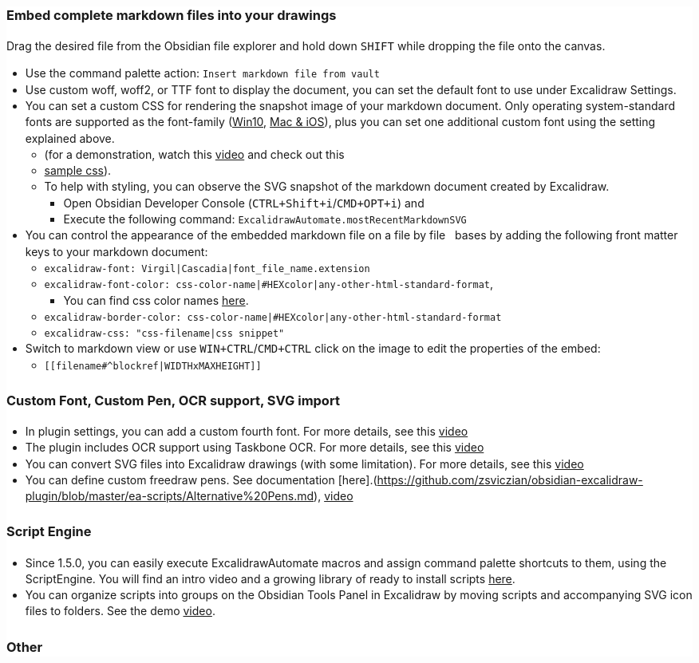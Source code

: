 ### Embed complete markdown files into your drawings

Drag the desired file from the Obsidian file explorer and hold down <kbd>SHIFT</kbd> while dropping the file onto the canvas.
- Use the command palette action: `Insert markdown file from vault`
- Use custom woff, woff2, or TTF font to display the document, you can set the default font to use under Excalidraw Settings.
- You can set a custom CSS for rendering the snapshot image of your markdown document. Only operating system-standard fonts are supported as the font-family ([Win10](https://docs.microsoft.com/en-us/typography/fonts/windows_10_font_list), [Mac & iOS](https://developer.apple.com/fonts/system-fonts/)), plus you can set one additional custom font using the setting explained above.
  - (for a demonstration, watch this [video](https://youtu.be/K6qZkTz8GHs) and check out this
  - [sample css](https://github.com/zsviczian/obsidian-excalidraw-plugin/discussions/281)).
  - To help with styling, you can observe the SVG snapshot of the markdown document created by Excalidraw.
    - Open Obsidian Developer Console (<kbd>CTRL+Shift+i</kbd>/<kbd>CMD+OPT+i</kbd>) and
    - Execute the following command: `ExcalidrawAutomate.mostRecentMarkdownSVG`
- You can control the appearance of the embedded markdown file on a file by file
  bases by adding the following front matter keys to your markdown document:
  - `excalidraw-font: Virgil|Cascadia|font_file_name.extension`
  - `excalidraw-font-color: css-color-name|#HEXcolor|any-other-html-standard-format`,
    - You can find css color names [here](https://www.w3schools.com/colors/colors_names.asp).
  - `excalidraw-border-color: css-color-name|#HEXcolor|any-other-html-standard-format`
  - `excalidraw-css: "css-filename|css snippet"`
- Switch to markdown view or use <kbd>WIN+CTRL</kbd>/<kbd>CMD+CTRL</kbd> click on the image to edit the properties of the embed:
  - `[[filename#^blockref|WIDTHxMAXHEIGHT]]`

### Custom Font, Custom Pen, OCR support, SVG import

- In plugin settings, you can add a custom fourth font. For more details, see this [video](https://youtu.be/eKFmrSQhFA4)
- The plugin includes OCR support using Taskbone OCR. For more details, see this [video](https://youtu.be/7gu4ETx7zro)
- You can convert SVG files into Excalidraw drawings (with some limitation). For more details, see this [video](https://youtu.be/vlC1-iBvIfo)
- You can define custom freedraw pens. See documentation [here].(https://github.com/zsviczian/obsidian-excalidraw-plugin/blob/master/ea-scripts/Alternative%20Pens.md), [video](https://youtu.be/uZz5MgzWXiM)

### Script Engine

- Since 1.5.0, you can easily execute ExcalidrawAutomate macros and assign command palette shortcuts to them, using the ScriptEngine. You will find an intro video and a growing library of ready to install scripts [here](https://github.com/zsviczian/obsidian-excalidraw-plugin/tree/master/ea-scripts).
- You can organize scripts into groups on the Obsidian Tools Panel in Excalidraw by moving scripts and accompanying SVG icon files to folders. See the demo [video](https://youtu.be/wTtaXmRJ7wg?t=16).

### Other
